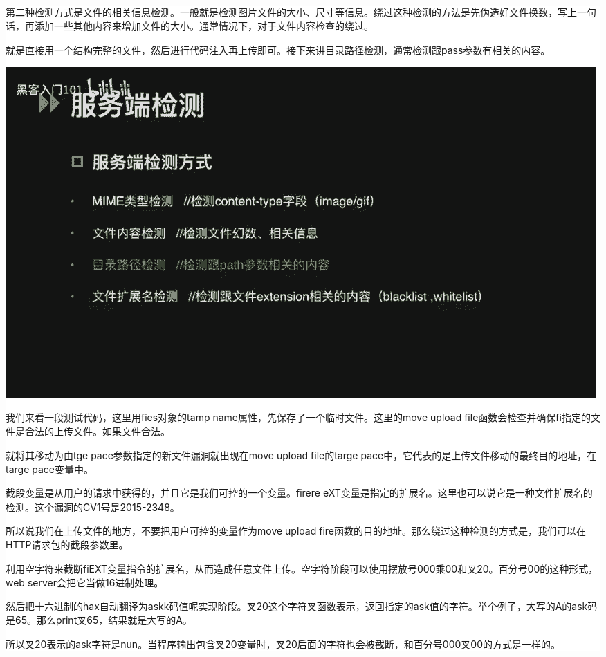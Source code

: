 第二种检测方式是文件的相关信息检测。一般就是检测图片文件的大小、尺寸等信息。绕过这种检测的方法是先伪造好文件换数，写上一句话，再添加一些其他内容来增加文件的大小。通常情况下，对于文件内容检查的绕过。

就是直接用一个结构完整的文件，然后进行代码注入再上传即可。接下来讲目录路径检测，通常检测跟pass参数有相关的内容。



![](img/a50458fdb20b3cd94162dcd4c9034d03_9.png)

我们来看一段测试代码，这里用fies对象的tamp name属性，先保存了一个临时文件。这里的move upload file函数会检查并确保fi指定的文件是合法的上传文件。如果文件合法。

就将其移动为由tge pace参数指定的新文件漏洞就出现在move upload file的targe pace中，它代表的是上传文件移动的最终目的地址，在targe pace变量中。

截段变量是从用户的请求中获得的，并且它是我们可控的一个变量。firere eXT变量是指定的扩展名。这里也可以说它是一种文件扩展名的检测。这个漏洞的CV1号是2015-2348。

所以说我们在上传文件的地方，不要把用户可控的变量作为move upload fire函数的目的地址。那么绕过这种检测的方式是，我们可以在HTTP请求包的截段参数里。

利用空字符来截断fiEXT变量指令的扩展名，从而造成任意文件上传。空字符阶段可以使用摆放号000乘00和叉20。百分号00的这种形式，web server会把它当做16进制处理。

然后把十六进制的hax自动翻译为askk码值呢实现阶段。叉20这个字符叉函数表示，返回指定的ask值的字符。举个例子，大写的A的ask码是65。那么print叉65，结果就是大写的A。

所以叉20表示的ask字符是nun。当程序输出包含叉20变量时，叉20后面的字符也会被截断，和百分号000叉00的方式是一样的。


